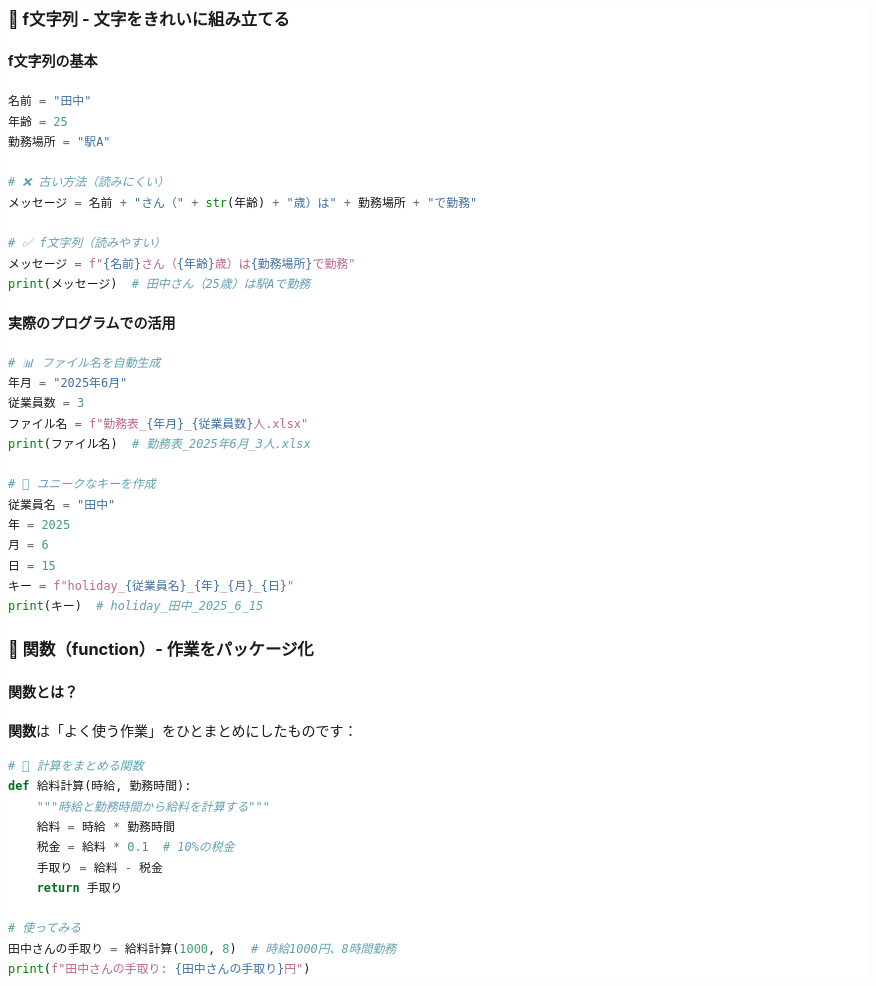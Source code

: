 ### 🎨 f文字列 - 文字をきれいに組み立てる

#### f文字列の基本

```python
名前 = "田中"
年齢 = 25
勤務場所 = "駅A"

# ❌ 古い方法（読みにくい）
メッセージ = 名前 + "さん（" + str(年齢) + "歳）は" + 勤務場所 + "で勤務"

# ✅ f文字列（読みやすい）
メッセージ = f"{名前}さん（{年齢}歳）は{勤務場所}で勤務"
print(メッセージ)  # 田中さん（25歳）は駅Aで勤務
```

#### 実際のプログラムでの活用

```python
# 📊 ファイル名を自動生成
年月 = "2025年6月"
従業員数 = 3
ファイル名 = f"勤務表_{年月}_{従業員数}人.xlsx"
print(ファイル名)  # 勤務表_2025年6月_3人.xlsx

# 🔑 ユニークなキーを作成
従業員名 = "田中"
年 = 2025
月 = 6
日 = 15
キー = f"holiday_{従業員名}_{年}_{月}_{日}"
print(キー)  # holiday_田中_2025_6_15
```

### 🔧 関数（function）- 作業をパッケージ化

#### 関数とは？

**関数**は「よく使う作業」をひとまとめにしたものです：

```python
# 🧮 計算をまとめる関数
def 給料計算(時給, 勤務時間):
    """時給と勤務時間から給料を計算する"""
    給料 = 時給 * 勤務時間
    税金 = 給料 * 0.1  # 10%の税金
    手取り = 給料 - 税金
    return 手取り

# 使ってみる
田中さんの手取り = 給料計算(1000, 8)  # 時給1000円、8時間勤務
print(f"田中さんの手取り: {田中さんの手取り}円")
```
